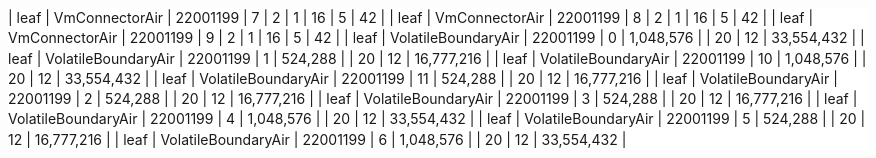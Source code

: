 | leaf | VmConnectorAir | 22001199 | 7 | 2 | 1 | 16 | 5 | 42 | 
| leaf | VmConnectorAir | 22001199 | 8 | 2 | 1 | 16 | 5 | 42 | 
| leaf | VmConnectorAir | 22001199 | 9 | 2 | 1 | 16 | 5 | 42 | 
| leaf | VolatileBoundaryAir | 22001199 | 0 | 1,048,576 |  | 20 | 12 | 33,554,432 | 
| leaf | VolatileBoundaryAir | 22001199 | 1 | 524,288 |  | 20 | 12 | 16,777,216 | 
| leaf | VolatileBoundaryAir | 22001199 | 10 | 1,048,576 |  | 20 | 12 | 33,554,432 | 
| leaf | VolatileBoundaryAir | 22001199 | 11 | 524,288 |  | 20 | 12 | 16,777,216 | 
| leaf | VolatileBoundaryAir | 22001199 | 2 | 524,288 |  | 20 | 12 | 16,777,216 | 
| leaf | VolatileBoundaryAir | 22001199 | 3 | 524,288 |  | 20 | 12 | 16,777,216 | 
| leaf | VolatileBoundaryAir | 22001199 | 4 | 1,048,576 |  | 20 | 12 | 33,554,432 | 
| leaf | VolatileBoundaryAir | 22001199 | 5 | 524,288 |  | 20 | 12 | 16,777,216 | 
| leaf | VolatileBoundaryAir | 22001199 | 6 | 1,048,576 |  | 20 | 12 | 33,554,432 | 
